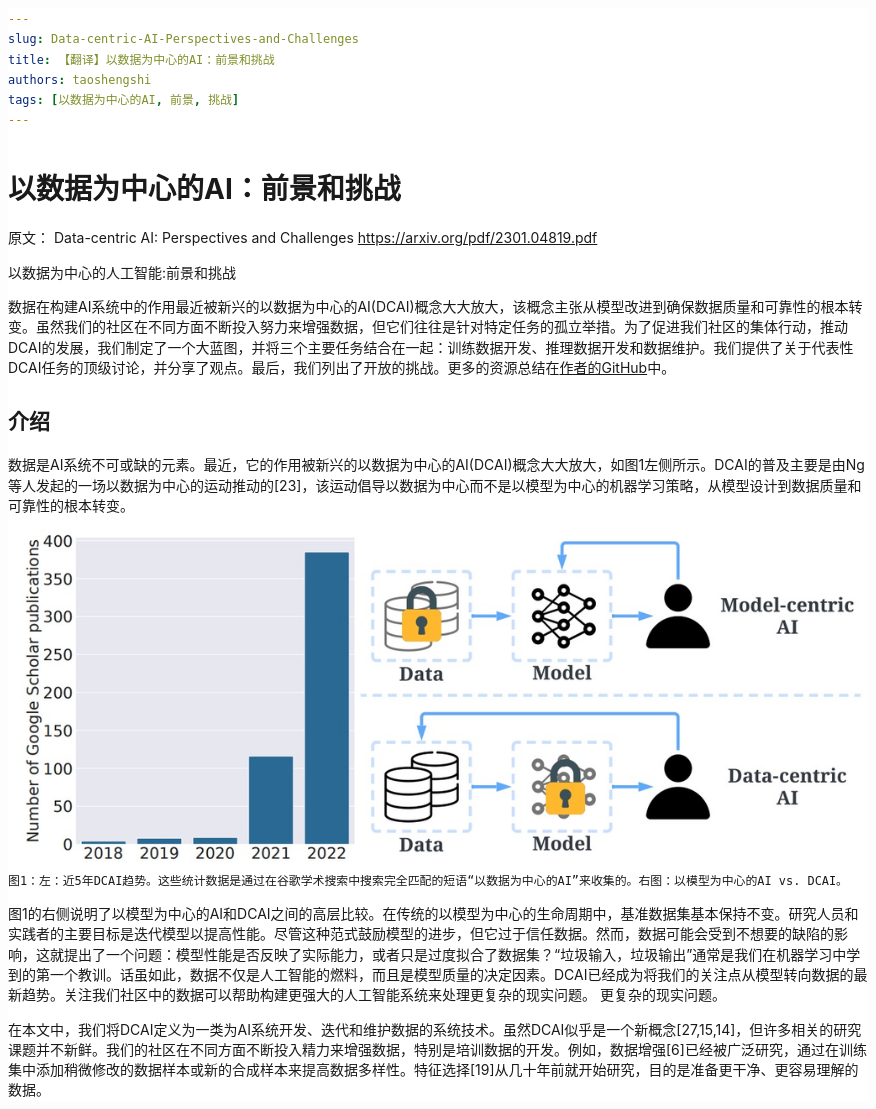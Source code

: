 ```yaml
---
slug: Data-centric-AI-Perspectives-and-Challenges
title: 【翻译】以数据为中心的AI：前景和挑战
authors: taoshengshi
tags: [以数据为中心的AI, 前景, 挑战]
---
```


# 以数据为中心的AI：前景和挑战
原文：
Data-centric AI: Perspectives and Challenges
https://arxiv.org/pdf/2301.04819.pdf

以数据为中心的人工智能:前景和挑战

数据在构建AI系统中的作用最近被新兴的以数据为中心的AI(DCAI)概念大大放大，该概念主张从模型改进到确保数据质量和可靠性的根本转变。虽然我们的社区在不同方面不断投入努力来增强数据，但它们往往是针对特定任务的孤立举措。为了促进我们社区的集体行动，推动DCAI的发展，我们制定了一个大蓝图，并将三个主要任务结合在一起：训练数据开发、推理数据开发和数据维护。我们提供了关于代表性DCAI任务的顶级讨论，并分享了观点。最后，我们列出了开放的挑战。更多的资源总结在[作者的GitHub](https://github.com/daochenzha/data-centric-AI)中。

## 介绍
数据是AI系统不可或缺的元素。最近，它的作用被新兴的以数据为中心的AI(DCAI)概念大大放大，如图1左侧所示。DCAI的普及主要是由Ng等人发起的一场以数据为中心的运动推动的[23]，该运动倡导以数据为中心而不是以模型为中心的机器学习策略，从模型设计到数据质量和可靠性的根本转变。

![](./img/dcai.jpg)
`图1：左：近5年DCAI趋势。这些统计数据是通过在谷歌学术搜索中搜索完全匹配的短语“以数据为中心的AI”来收集的。右图：以模型为中心的AI vs. DCAI。`

图1的右侧说明了以模型为中心的AI和DCAI之间的高层比较。在传统的以模型为中心的生命周期中，基准数据集基本保持不变。研究人员和实践者的主要目标是迭代模型以提高性能。尽管这种范式鼓励模型的进步，但它过于信任数据。然而，数据可能会受到不想要的缺陷的影响，这就提出了一个问题：模型性能是否反映了实际能力，或者只是过度拟合了数据集？“垃圾输入，垃圾输出”通常是我们在机器学习中学到的第一个教训。话虽如此，数据不仅是人工智能的燃料，而且是模型质量的决定因素。DCAI已经成为将我们的关注点从模型转向数据的最新趋势。关注我们社区中的数据可以帮助构建更强大的人工智能系统来处理更复杂的现实问题。
更复杂的现实问题。

在本文中，我们将DCAI定义为一类为AI系统开发、迭代和维护数据的系统技术。虽然DCAI似乎是一个新概念[27,15,14]，但许多相关的研究课题并不新鲜。我们的社区在不同方面不断投入精力来增强数据，特别是培训数据的开发。例如，数据增强[6]已经被广泛研究，通过在训练集中添加稍微修改的数据样本或新的合成样本来提高数据多样性。特征选择[19]从几十年前就开始研究，目的是准备更干净、更容易理解的数据。
